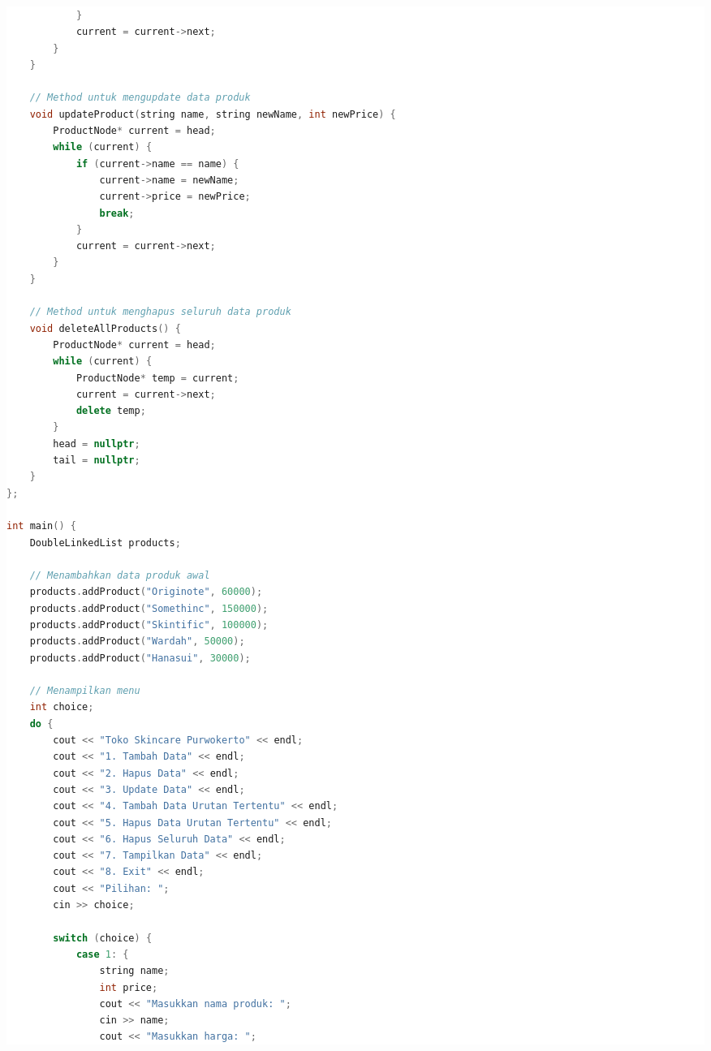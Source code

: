 ```C++
            }
            current = current->next;
        }
    }

    // Method untuk mengupdate data produk
    void updateProduct(string name, string newName, int newPrice) {
        ProductNode* current = head;
        while (current) {
            if (current->name == name) {
                current->name = newName;
                current->price = newPrice;
                break;
            }
            current = current->next;
        }
    }

    // Method untuk menghapus seluruh data produk
    void deleteAllProducts() {
        ProductNode* current = head;
        while (current) {
            ProductNode* temp = current;
            current = current->next;
            delete temp;
        }
        head = nullptr;
        tail = nullptr;
    }
};

int main() {
    DoubleLinkedList products;

    // Menambahkan data produk awal
    products.addProduct("Originote", 60000);
    products.addProduct("Somethinc", 150000);
    products.addProduct("Skintific", 100000);
    products.addProduct("Wardah", 50000);
    products.addProduct("Hanasui", 30000);

    // Menampilkan menu
    int choice;
    do {
        cout << "Toko Skincare Purwokerto" << endl;
        cout << "1. Tambah Data" << endl;
        cout << "2. Hapus Data" << endl;
        cout << "3. Update Data" << endl;
        cout << "4. Tambah Data Urutan Tertentu" << endl;
        cout << "5. Hapus Data Urutan Tertentu" << endl;
        cout << "6. Hapus Seluruh Data" << endl;
        cout << "7. Tampilkan Data" << endl;
        cout << "8. Exit" << endl;
        cout << "Pilihan: ";
        cin >> choice;

        switch (choice) {
            case 1: {
                string name;
                int price;
                cout << "Masukkan nama produk: ";
                cin >> name;
                cout << "Masukkan harga: ";
```